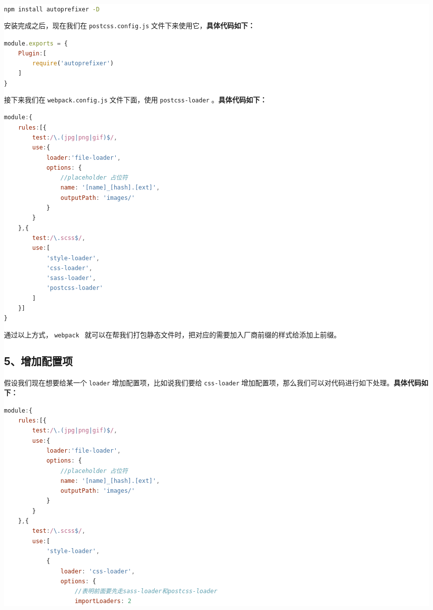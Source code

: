 ```bash
npm install autoprefixer -D
```

安装完成之后，现在我们在  `postcss.config.js`  文件下来使用它，**具体代码如下：**

```js
module.exports = {
    Plugin:[
        require('autoprefixer')
    ]
}
```

接下来我们在 `webpack.config.js` 文件下面，使用 `postcss-loader` 。**具体代码如下：**

```js
module:{
    rules:[{
        test:/\.(jpg|png|gif)$/,
        use:{
            loader:'file-loader',
            options: {
                //placeholder 占位符
                name: '[name]_[hash].[ext]',
                outputPath: 'images/'
            }
        }
    },{
        test:/\.scss$/,
        use:[
            'style-loader', 
            'css-loader', 
            'sass-loader',
            'postcss-loader'
        ]
    }]
}
```

通过以上方式， `webpack ` 就可以在帮我们打包静态文件时，把对应的需要加入厂商前缀的样式给添加上前缀。

## 5、增加配置项

假设我们现在想要给某一个 `loader` 增加配置项，比如说我们要给 `css-loader` 增加配置项，那么我们可以对代码进行如下处理。**具体代码如下：**

```js
module:{
    rules:[{
        test:/\.(jpg|png|gif)$/,
        use:{
            loader:'file-loader',
            options: {
                //placeholder 占位符
                name: '[name]_[hash].[ext]',
                outputPath: 'images/'
            }
        }
    },{
        test:/\.scss$/,
        use:[
            'style-loader', 
            {
                loader: 'css-loader',
                options: {
                    //表明前面要先走sass-loader和postcss-loader
                    importLoaders: 2
```